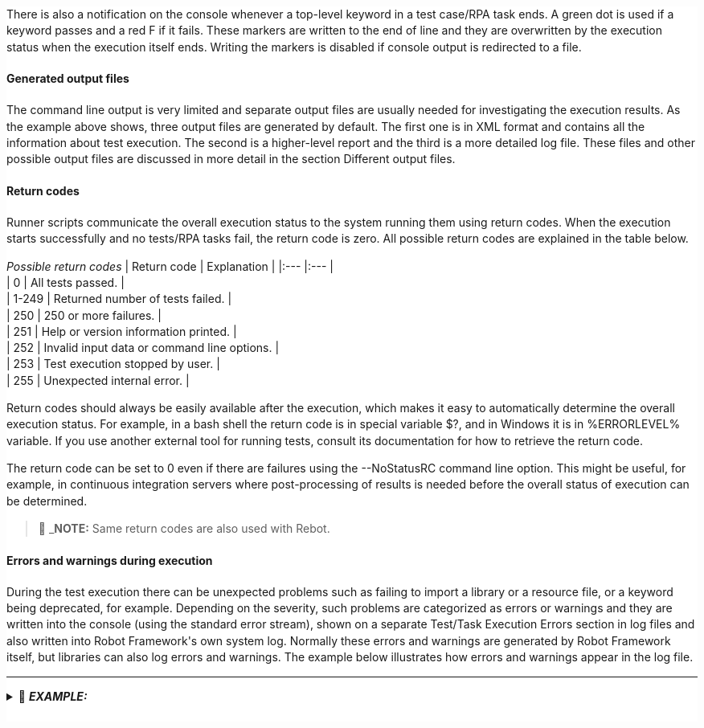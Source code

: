 There is also a notification on the console whenever a top-level keyword in a test case/RPA task ends. A green dot is used if a keyword passes and a red F if it fails. These markers are written to the end of line and they are overwritten by the execution status when the execution itself ends. Writing the markers is disabled if console output is redirected to a file.

#### Generated output files
The command line output is very limited and separate output files are usually needed for investigating the execution results. As the example above shows, three output files are generated by default. The first one is in XML format and contains all the information about test execution. The second is a higher-level report and the third is a more detailed log file. These files and other possible output files are discussed in more detail in the section Different output files.

#### Return codes
Runner scripts communicate the overall execution status to the system running them using return codes. When the execution starts successfully and no tests/RPA tasks fail, the return code is zero. All possible return codes are explained in the table below.

*Possible return codes*
|   Return code |                 Explanation                       |
|:---           |:---                                               |  
|   0	        |   All tests passed.                               |   
|   1-249	    |   Returned number of tests failed.                |   
|   250     	|   250 or more failures.                           |   
|   251	        |   Help or version information printed.            |   
|   252	        |   Invalid input data or command line options.     |   
|   253	        |   Test execution stopped by user.                 |   
|   255	        |   Unexpected internal error.                      |   

Return codes should always be easily available after the execution, which makes it easy to automatically determine the overall execution status. For example, in a bash shell the return code is in special variable $?, and in Windows it is in %ERRORLEVEL% variable. If you use another external tool for running tests, consult its documentation for how to retrieve the return code.

The return code can be set to 0 even if there are failures using the --NoStatusRC command line option. This might be useful, for example, in continuous integration servers where post-processing of results is needed before the overall status of execution can be determined.

> &#128226; _**NOTE:** Same return codes are also used with Rebot.

#### Errors and warnings during execution
During the test execution there can be unexpected problems such as failing to import a library or a resource file, or a keyword being deprecated, for example. Depending on the severity, such problems are categorized as errors or warnings and they are written into the console (using the standard error stream), shown on a separate Test/Task Execution Errors section in log files and also written into Robot Framework's own system log. Normally these errors and warnings are generated by Robot Framework itself, but libraries can also log errors and warnings. The example below illustrates how errors and warnings appear in the log file.

***
<details><summary>&#129302; <b><i>EXAMPLE:</i></b></summary></details>  
<br />
